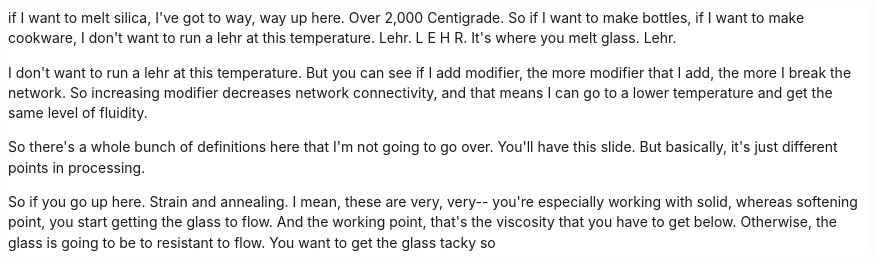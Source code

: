   <span m="367040">if</span> <span m="367190">I</span> <span m="367270">want</span>
  <span m="367440">to</span> <span m="367500">melt</span> <span m="367790">silica,</span>
  <span m="368100">I've</span> <span m="368220">got</span> <span m="368400">to</span>
  <span m="368580">way,</span> <span m="369450">way</span> <span m="369650">up</span>
  <span m="369830">here.</span> <span m="370330">Over</span> <span m="370600">2,000</span>
  <span m="371180">Centigrade.</span> <span m="372360">So</span> <span m="372490">if</span>
  <span m="372570">I</span> <span m="372650">want</span> <span m="372800">to</span>
  <span m="372950">make</span> <span m="373160">bottles,</span> <span m="373880">if</span>
  <span m="374240">I</span> <span m="374333">want</span> <span m="374426">to</span>
  <span m="374520">make</span> <span m="374920">cookware,</span> <span m="375750">I</span>
  <span m="375890">don't</span> <span m="375990">want</span> <span m="376090">to</span>
  <span m="376160">run</span> <span m="376390">a</span> <span m="376460">lehr</span>
  <span m="376840">at</span> <span m="376950">this</span> <span m="377150">temperature.</span>
  <span m="377990">Lehr.</span> <span m="378900">L E H R.</span> <span m="379950">It's</span>
  <span m="380033">where</span> <span m="380116">you</span> <span m="380200">melt</span>
  <span m="380480">glass.</span> <span m="381380">Lehr.</span></p><p><span m="384040">I</span>
  <span m="384130">don't</span> <span m="384220">want</span> <span m="384330">to</span>
  <span m="384440">run</span> <span m="384660">a</span> <span m="384720">lehr</span>
  <span m="385110">at</span> <span m="385220">this</span> <span m="385420">temperature.</span>
  <span m="386190">But</span> <span m="386670">you</span> <span m="386850">can</span>
  <span m="387000">see</span> <span m="387510">if</span> <span m="387730">I</span>
  <span m="387840">add</span> <span m="388030">modifier,</span> <span m="389030">the</span>
  <span m="389160">more</span> <span m="389540">modifier</span> <span m="390230">that</span>
  <span m="390410">I</span> <span m="390490">add,</span> <span m="391100">the</span>
  <span m="391230">more</span> <span m="392290">I</span> <span m="392550">break</span>
  <span m="393230">the</span> <span m="393410">network.</span> <span m="394190">So</span>
  <span m="394430">increasing</span> <span m="395060">modifier</span> <span m="395980">decreases</span>
  <span m="396800">network</span> <span m="397190">connectivity,</span> <span m="398110">and</span>
  <span m="398330">that</span> <span m="398500">means</span> <span m="398700">I</span>
  <span m="398790">can</span> <span m="398880">go</span> <span m="399000">to</span>
  <span m="399120">a</span> <span m="399170">lower</span> <span m="399500">temperature</span>
  <span m="400040">and</span> <span m="400170">get</span> <span m="400330">the</span>
  <span m="400430">same</span> <span m="400720">level</span> <span m="401010">of</span>
  <span m="401110">fluidity.</span></p><p><span m="401690">So</span> <span m="402280">there's</span>
  <span m="402480">a</span> <span m="402530">whole</span> <span m="402710">bunch</span>
  <span m="402940">of</span> <span m="403020">definitions</span> <span m="403690">here</span>
  <span m="403850">that</span> <span m="403950">I'm</span> <span m="404120">not</span>
  <span m="404250">going</span> <span m="404355">to</span> <span m="404460">go</span>
  <span m="404670">over.</span> <span m="405430">You'll</span> <span m="405660">have</span>
  <span m="405910">this</span> <span m="406030">slide.</span> <span m="406470">But</span>
  <span m="406640">basically,</span> <span m="407170">it's</span> <span m="407350">just</span>
  <span m="407810">different</span> <span m="408940">points</span> <span m="409810">in</span>
  <span m="410430">processing.</span></p><p><span m="411610">So</span> <span m="412490">if</span>
  <span m="412620">you</span> <span m="412710">go</span> <span m="412830">up</span>
  <span m="412970">here.</span> <span m="413140">Strain</span> <span m="413710">and</span>
  <span m="413850">annealing.</span> <span m="414260">I</span> <span m="414320">mean,</span>
  <span m="414460">these</span> <span m="414620">are</span> <span m="414710">very,</span>
  <span m="414990">very--</span> <span m="416060">you're</span> <span m="416320">especially</span>
  <span m="416730">working</span> <span m="417040">with</span> <span m="417240">solid,</span>
  <span m="417850">whereas</span> <span m="418320">softening</span> <span m="418980">point,</span>
  <span m="419620">you</span> <span m="419860">start</span> <span m="420310">getting</span>
  <span m="420660">the</span> <span m="420760">glass</span> <span m="421180">to</span>
  <span m="421280">flow.</span> <span m="421950">And</span> <span m="422150">the</span>
  <span m="422220">working</span> <span m="422680">point,</span> <span m="423020">that's</span>
  <span m="423320">the</span> <span m="423950">viscosity</span> <span m="425140">that</span>
  <span m="425390">you</span> <span m="425490">have</span> <span m="425770">to</span>
  <span m="425880">get</span> <span m="426200">below.</span> <span m="427350">Otherwise,</span>
  <span m="427910">the</span> <span m="428010">glass</span> <span m="428410">is</span>
  <span m="428510">going</span> <span m="428610">to</span> <span m="428710">be</span>
  <span m="428830">to</span> <span m="429040">resistant</span> <span m="429650">to</span>
  <span m="429750">flow.</span> <span m="430060">You</span> <span m="430200">want</span>
  <span m="430350">to</span> <span m="430410">get</span> <span m="430520">the</span>
  <span m="430610">glass</span> <span m="431330">tacky</span> <span m="431840">so</span>